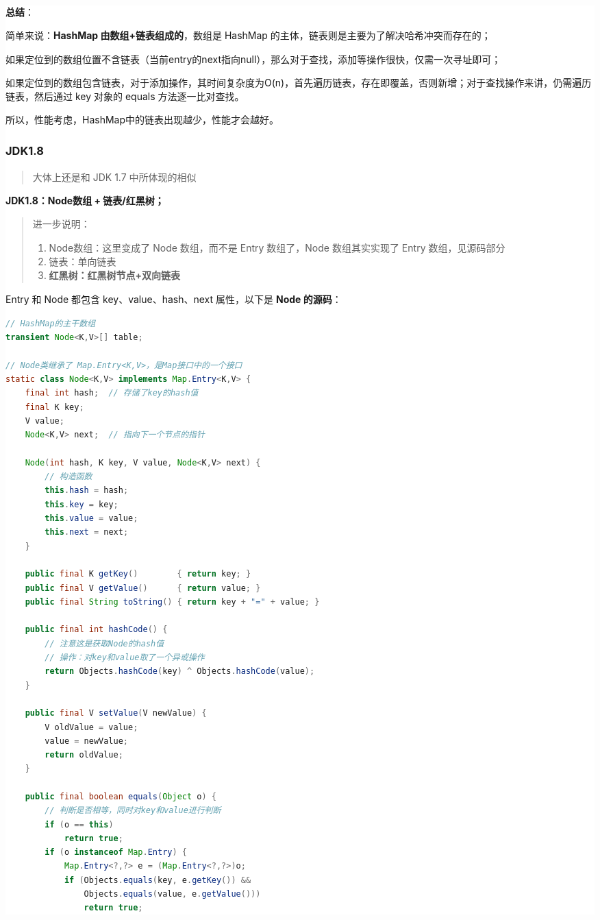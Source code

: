 **总结**：

简单来说：**HashMap 由数组+链表组成的**，数组是 HashMap 的主体，链表则是主要为了解决哈希冲突而存在的；

如果定位到的数组位置不含链表（当前entry的next指向null），那么对于查找，添加等操作很快，仅需一次寻址即可；

如果定位到的数组包含链表，对于添加操作，其时间复杂度为O(n)，首先遍历链表，存在即覆盖，否则新增；对于查找操作来讲，仍需遍历链表，然后通过 key 对象的 equals 方法逐一比对查找。

所以，性能考虑，HashMap中的链表出现越少，性能才会越好。

### JDK1.8

> 大体上还是和 JDK 1.7 中所体现的相似

**JDK1.8：Node数组 + 链表/红黑树；**

> 进一步说明：
>
> 1. Node数组：这里变成了 Node 数组，而不是 Entry 数组了，Node 数组其实实现了 Entry 数组，见源码部分
> 2. 链表：单向链表
> 3. **红黑树：红黑树节点+双向链表**

Entry 和 Node 都包含 key、value、hash、next 属性，以下是 **Node 的源码**：

```java
// HashMap的主干数组
transient Node<K,V>[] table;

// Node类继承了 Map.Entry<K,V>，是Map接口中的一个接口
static class Node<K,V> implements Map.Entry<K,V> {
    final int hash;  // 存储了key的hash值
    final K key;
    V value;
    Node<K,V> next;  // 指向下一个节点的指针

    Node(int hash, K key, V value, Node<K,V> next) {
        // 构造函数
        this.hash = hash;
        this.key = key;
        this.value = value;
        this.next = next;
    }
	
    public final K getKey()        { return key; }
    public final V getValue()      { return value; }
    public final String toString() { return key + "=" + value; }

    public final int hashCode() {
        // 注意这是获取Node的hash值
        // 操作：对key和value取了一个异或操作
        return Objects.hashCode(key) ^ Objects.hashCode(value);
    }

    public final V setValue(V newValue) {
        V oldValue = value;
        value = newValue;
        return oldValue;
    }

    public final boolean equals(Object o) {
        // 判断是否相等，同时对key和value进行判断
        if (o == this)
            return true;
        if (o instanceof Map.Entry) {
            Map.Entry<?,?> e = (Map.Entry<?,?>)o;
            if (Objects.equals(key, e.getKey()) &&
                Objects.equals(value, e.getValue()))
                return true;
```